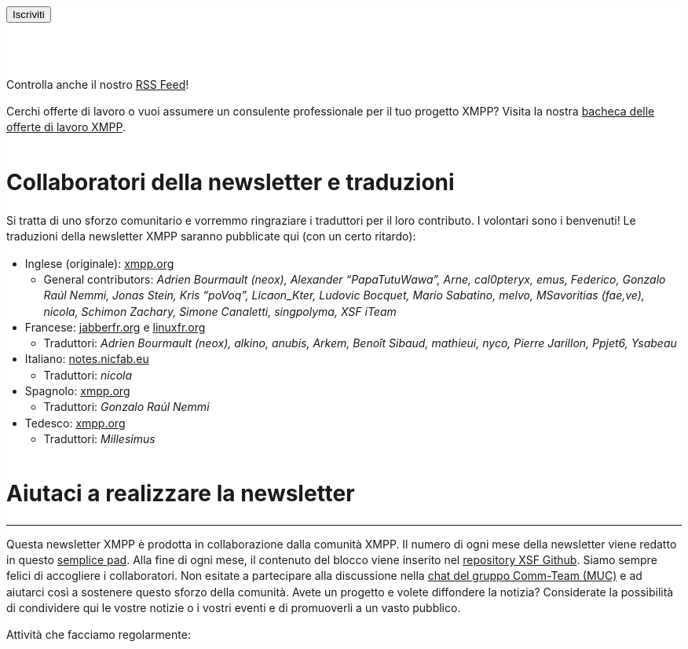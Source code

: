 <body>
<p><p><p><a href="https://mail.jabber.org/mailman/listinfo/newsletter"><button type="button" name="myButton">Iscriviti</button>
</body>
</a></p></p></p></body></div></center>

<br>
<br>


Controlla anche il nostro [RSS Feed](https://xmpp.org/feeds/all.atom.xml)!

Cerchi offerte di lavoro o vuoi assumere un consulente professionale per il tuo progetto XMPP? Visita la nostra [bacheca delle offerte di lavoro XMPP](https://xmpp.work/).


# Collaboratori della newsletter e traduzioni

Si tratta di uno sforzo comunitario e vorremmo ringraziare i traduttori per il loro contributo. I volontari sono i benvenuti! Le traduzioni della newsletter XMPP saranno pubblicate qui (con un certo ritardo):

-   Inglese (originale): [xmpp.org](https://xmpp.org/categories/newsletter/)
    -   General contributors: _Adrien Bourmault (neox), Alexander “PapaTutuWawa”, Arne, cal0pteryx, emus, Federico, Gonzalo Raúl Nemmi, Jonas Stein, Kris “poVoq”, Licaon\_Kter, Ludovic Bocquet, Mario Sabatino, melvo, MSavoritias (fae,ve), nicola, Schimon Zachary, Simone Canaletti, singpolyma, XSF iTeam_
-   Francese: [jabberfr.org](https://news.jabberfr.org/category/newsletter/) e [linuxfr.org](https://linuxfr.org/tags/xmpp/public)
    -   Traduttori: _Adrien Bourmault (neox), alkino, anubis, Arkem, Benoît Sibaud, mathieui, nyco, Pierre Jarillon, Ppjet6, Ysabeau_
-   Italiano: [notes.nicfab.eu](https://notes.nicfab.eu/)
    -   Traduttori: _nicola_
-   Spagnolo: [xmpp.org](https://xmpp.org/categories/newsletter/)
    -   Traduttori: _Gonzalo Raúl Nemmi_
-   Tedesco: [xmpp.org](https://xmpp.org/categories/newsletter/)
    -   Traduttori: _Millesimus_


# Aiutaci a realizzare la newsletter

***

Questa newsletter XMPP è prodotta in collaborazione dalla comunità XMPP. Il numero di ogni mese della newsletter viene redatto in questo [semplice pad](https://pad.nixnet.services/oHnY_ZvLT8SoFyCqIC2ung). Alla fine di ogni mese, il contenuto del blocco viene inserito nel [repository XSF Github](https://github.com/xsf/xmpp.org/milestone/3). Siamo sempre felici di accogliere i collaboratori. Non esitate a partecipare alla discussione nella [chat del gruppo Comm-Team (MUC)](xmpp:commteam@muc.xmpp.org?join) e ad aiutarci così a sostenere questo sforzo della comunità. Avete un progetto e volete diffondere la notizia? Considerate la possibilità di condividere qui le vostre notizie o i vostri eventi e di promuoverli a un vasto pubblico.

Attività che facciamo regolarmente:
